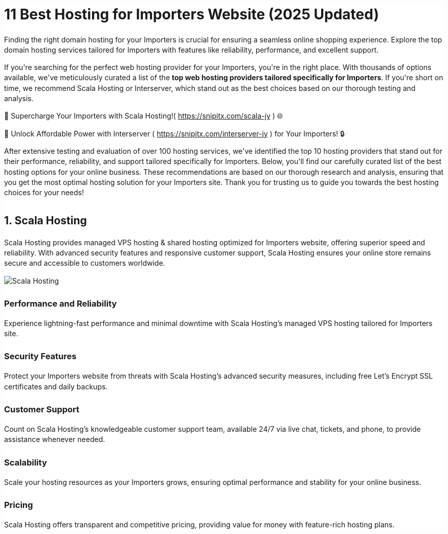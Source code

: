 # 11 Best Hosting for Importers Website (2025 Updated)

Finding the right domain hosting for your Importers is crucial for ensuring a seamless online shopping experience. Explore the top domain hosting services tailored for Importers with features like reliability, performance, and excellent support.

If you're searching for the perfect web hosting provider for your Importers, you're in the right place. With thousands of options available, we've meticulously curated a list of the **top web hosting providers tailored specifically for Importers**. If you're short on time, we recommend Scala Hosting or Interserver, which stand out as the best choices based on our thorough testing and analysis.

🚀 Supercharge Your Importers with Scala Hosting!( https://snipitx.com/scala-jy ) 🌐 

💸 Unlock Affordable Power with Interserver ( https://snipitx.com/interserver-jy ) for Your Importers! 🔒

After extensive testing and evaluation of over 100 hosting services, we've identified the top 10 hosting providers that stand out for their performance, reliability, and support tailored specifically for Importers. Below, you'll find our carefully curated list of the best hosting options for your online business. These recommendations are based on our thorough research and analysis, ensuring that you get the most optimal hosting solution for your Importers site. Thank you for trusting us to guide you towards the best hosting choices for your needs!

## 1. Scala Hosting

Scala Hosting provides managed VPS hosting & shared hosting optimized for Importers website, offering superior speed and reliability. With advanced security features and responsive customer support, Scala Hosting ensures your online store remains secure and accessible to customers worldwide.

![Scala Hosting](https://i.imgur.com/uJ5JIK3.png "Scala Web Hosting")

### Performance and Reliability
Experience lightning-fast performance and minimal downtime with Scala Hosting’s managed VPS hosting tailored for Importers site.

### Security Features
Protect your Importers website from threats with Scala Hosting’s advanced security measures, including free Let’s Encrypt SSL certificates and daily backups.

### Customer Support
Count on Scala Hosting’s knowledgeable customer support team, available 24/7 via live chat, tickets, and phone, to provide assistance whenever needed.

### Scalability
Scale your hosting resources as your Importers grows, ensuring optimal performance and stability for your online business.

### Pricing
Scala Hosting offers transparent and competitive pricing, providing value for money with feature-rich hosting plans.
